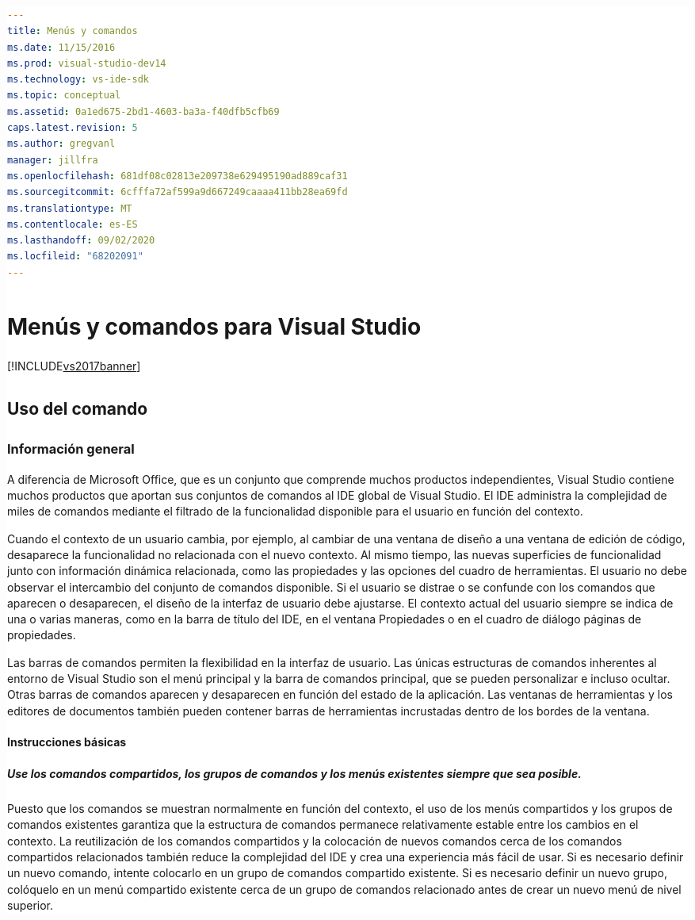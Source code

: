 ```yaml
---
title: Menús y comandos
ms.date: 11/15/2016
ms.prod: visual-studio-dev14
ms.technology: vs-ide-sdk
ms.topic: conceptual
ms.assetid: 0a1ed675-2bd1-4603-ba3a-f40dfb5cfb69
caps.latest.revision: 5
ms.author: gregvanl
manager: jillfra
ms.openlocfilehash: 681df08c02813e209738e629495190ad889caf31
ms.sourcegitcommit: 6cfffa72af599a9d667249caaaa411bb28ea69fd
ms.translationtype: MT
ms.contentlocale: es-ES
ms.lasthandoff: 09/02/2020
ms.locfileid: "68202091"
---
```

# <a name="menus-and-commands-for-visual-studio"></a>Menús y comandos para Visual Studio
[!INCLUDE[vs2017banner](../../includes/vs2017banner.md)]

## <a name="command-usage"></a>Uso del comando

### <a name="overview"></a>Información general
 A diferencia de Microsoft Office, que es un conjunto que comprende muchos productos independientes, Visual Studio contiene muchos productos que aportan sus conjuntos de comandos al IDE global de Visual Studio. El IDE administra la complejidad de miles de comandos mediante el filtrado de la funcionalidad disponible para el usuario en función del contexto.

 Cuando el contexto de un usuario cambia, por ejemplo, al cambiar de una ventana de diseño a una ventana de edición de código, desaparece la funcionalidad no relacionada con el nuevo contexto. Al mismo tiempo, las nuevas superficies de funcionalidad junto con información dinámica relacionada, como las propiedades y las opciones del cuadro de herramientas. El usuario no debe observar el intercambio del conjunto de comandos disponible. Si el usuario se distrae o se confunde con los comandos que aparecen o desaparecen, el diseño de la interfaz de usuario debe ajustarse. El contexto actual del usuario siempre se indica de una o varias maneras, como en la barra de título del IDE, en el ventana Propiedades o en el cuadro de diálogo páginas de propiedades.

 Las barras de comandos permiten la flexibilidad en la interfaz de usuario. Las únicas estructuras de comandos inherentes al entorno de Visual Studio son el menú principal y la barra de comandos principal, que se pueden personalizar e incluso ocultar. Otras barras de comandos aparecen y desaparecen en función del estado de la aplicación. Las ventanas de herramientas y los editores de documentos también pueden contener barras de herramientas incrustadas dentro de los bordes de la ventana.

#### <a name="basic-guidelines"></a>Instrucciones básicas

##### <a name="use-existing-shared-commands-command-groups-and-menus-whenever-possible"></a>Use los comandos compartidos, los grupos de comandos y los menús existentes siempre que sea posible.
 Puesto que los comandos se muestran normalmente en función del contexto, el uso de los menús compartidos y los grupos de comandos existentes garantiza que la estructura de comandos permanece relativamente estable entre los cambios en el contexto. La reutilización de los comandos compartidos y la colocación de nuevos comandos cerca de los comandos compartidos relacionados también reduce la complejidad del IDE y crea una experiencia más fácil de usar. Si es necesario definir un nuevo comando, intente colocarlo en un grupo de comandos compartido existente. Si es necesario definir un nuevo grupo, colóquelo en un menú compartido existente cerca de un grupo de comandos relacionado antes de crear un nuevo menú de nivel superior.
